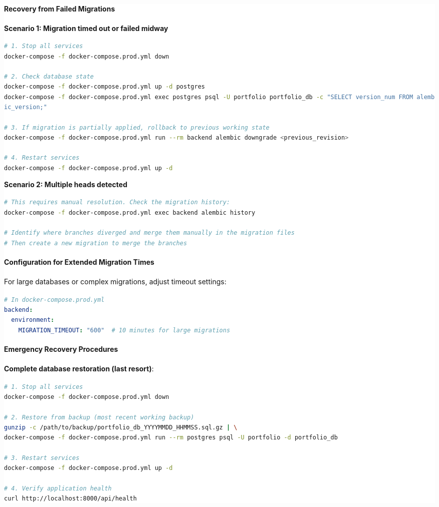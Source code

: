 #### Recovery from Failed Migrations

**Scenario 1: Migration timed out or failed midway**
```bash
# 1. Stop all services
docker-compose -f docker-compose.prod.yml down

# 2. Check database state
docker-compose -f docker-compose.prod.yml up -d postgres
docker-compose -f docker-compose.prod.yml exec postgres psql -U portfolio portfolio_db -c "SELECT version_num FROM alembic_version;"

# 3. If migration is partially applied, rollback to previous working state
docker-compose -f docker-compose.prod.yml run --rm backend alembic downgrade <previous_revision>

# 4. Restart services
docker-compose -f docker-compose.prod.yml up -d
```

**Scenario 2: Multiple heads detected**
```bash
# This requires manual resolution. Check the migration history:
docker-compose -f docker-compose.prod.yml exec backend alembic history

# Identify where branches diverged and merge them manually in the migration files
# Then create a new migration to merge the branches
```

#### Configuration for Extended Migration Times

For large databases or complex migrations, adjust timeout settings:

```yaml
# In docker-compose.prod.yml
backend:
  environment:
    MIGRATION_TIMEOUT: "600"  # 10 minutes for large migrations
```

#### Emergency Recovery Procedures

**Complete database restoration (last resort)**:
```bash
# 1. Stop all services
docker-compose -f docker-compose.prod.yml down

# 2. Restore from backup (most recent working backup)
gunzip -c /path/to/backup/portfolio_db_YYYYMMDD_HHMMSS.sql.gz | \
docker-compose -f docker-compose.prod.yml run --rm postgres psql -U portfolio -d portfolio_db

# 3. Restart services
docker-compose -f docker-compose.prod.yml up -d

# 4. Verify application health
curl http://localhost:8000/api/health
```
